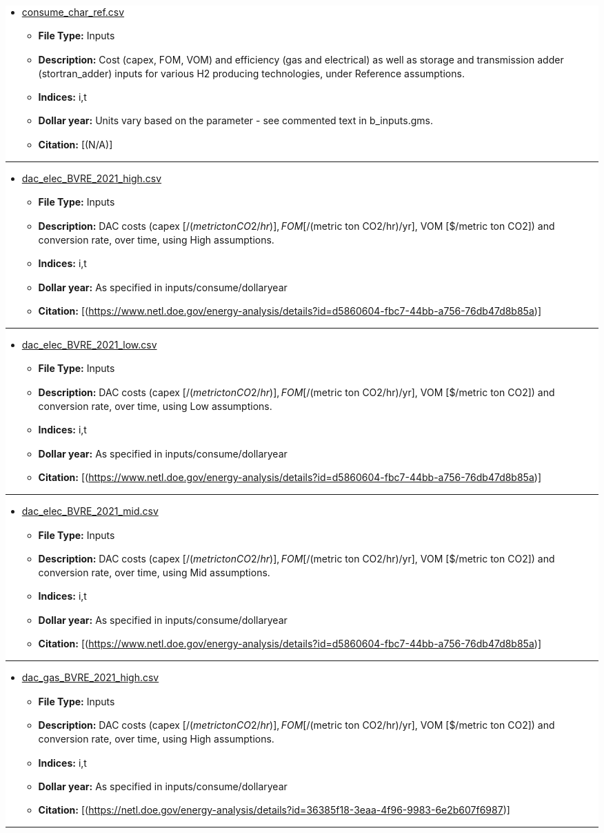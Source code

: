   - [consume_char_ref.csv](/inputs/consume/consume_char_ref.csv)
    - **File Type:** Inputs
    - **Description:** Cost (capex, FOM, VOM) and efficiency (gas and electrical) as well as storage and transmission adder (stortran_adder) inputs for various H2 producing technologies, under Reference assumptions.
    - **Indices:** i,t
    - **Dollar year:** Units vary based on the parameter - see commented text in b_inputs.gms.

    - **Citation:** [(N/A)]
---

  - [dac_elec_BVRE_2021_high.csv](/inputs/consume/dac_elec_BVRE_2021_high.csv)
    - **File Type:** Inputs
    - **Description:** DAC costs (capex [$/(metric ton CO2/hr)], FOM [$/(metric ton CO2/hr)/yr], VOM [$/metric ton CO2]) and conversion rate, over time, using High assumptions.
    - **Indices:** i,t
    - **Dollar year:** As specified in inputs/consume/dollaryear

    - **Citation:** [(https://www.netl.doe.gov/energy-analysis/details?id=d5860604-fbc7-44bb-a756-76db47d8b85a)]
---

  - [dac_elec_BVRE_2021_low.csv](/inputs/consume/dac_elec_BVRE_2021_low.csv)
    - **File Type:** Inputs
    - **Description:** DAC costs (capex [$/(metric ton CO2/hr)], FOM [$/(metric ton CO2/hr)/yr], VOM [$/metric ton CO2]) and conversion rate, over time, using Low assumptions.
    - **Indices:** i,t
    - **Dollar year:** As specified in inputs/consume/dollaryear

    - **Citation:** [(https://www.netl.doe.gov/energy-analysis/details?id=d5860604-fbc7-44bb-a756-76db47d8b85a)]
---

  - [dac_elec_BVRE_2021_mid.csv](/inputs/consume/dac_elec_BVRE_2021_mid.csv)
    - **File Type:** Inputs
    - **Description:** DAC costs (capex [$/(metric ton CO2/hr)], FOM [$/(metric ton CO2/hr)/yr], VOM [$/metric ton CO2]) and conversion rate, over time, using Mid assumptions.
    - **Indices:** i,t
    - **Dollar year:** As specified in inputs/consume/dollaryear

    - **Citation:** [(https://www.netl.doe.gov/energy-analysis/details?id=d5860604-fbc7-44bb-a756-76db47d8b85a)]
---

  - [dac_gas_BVRE_2021_high.csv](/inputs/consume/dac_gas_BVRE_2021_high.csv)
    - **File Type:** Inputs
    - **Description:** DAC costs (capex [$/(metric ton CO2/hr)], FOM [$/(metric ton CO2/hr)/yr], VOM [$/metric ton CO2]) and conversion rate, over time, using High assumptions.
    - **Indices:** i,t
    - **Dollar year:** As specified in inputs/consume/dollaryear

    - **Citation:** [(https://netl.doe.gov/energy-analysis/details?id=36385f18-3eaa-4f96-9983-6e2b607f6987)]
---

